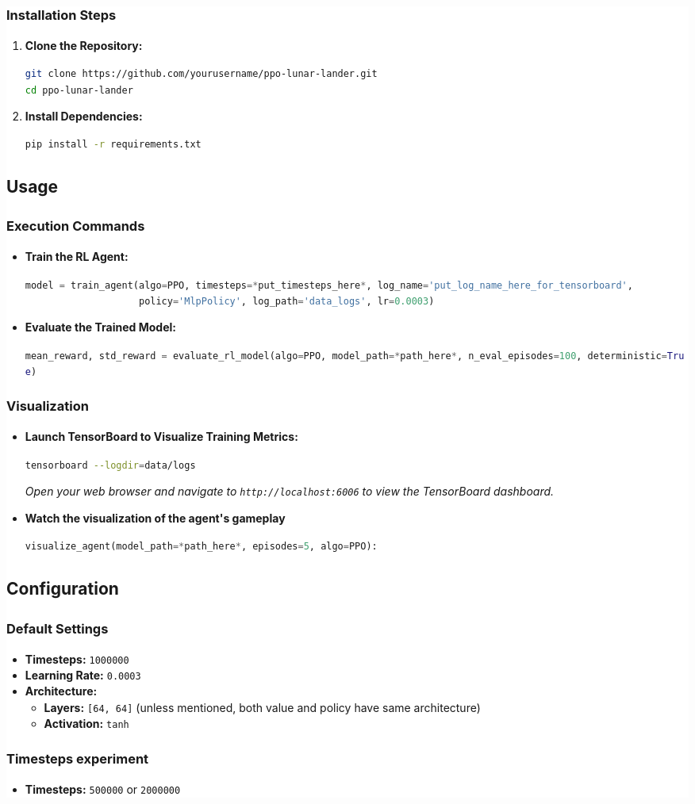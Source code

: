 ### Installation Steps
1. **Clone the Repository:**
   ```bash
   git clone https://github.com/yourusername/ppo-lunar-lander.git
   cd ppo-lunar-lander
   ```

2. **Install Dependencies:**
   ```bash
   pip install -r requirements.txt
   ```

## Usage

### Execution Commands
- **Train the RL Agent:**
  ```python
  model = train_agent(algo=PPO, timesteps=*put_timesteps_here*, log_name='put_log_name_here_for_tensorboard',
                      policy='MlpPolicy', log_path='data_logs', lr=0.0003)
  ```

- **Evaluate the Trained Model:**
  ```python
  mean_reward, std_reward = evaluate_rl_model(algo=PPO, model_path=*path_here*, n_eval_episodes=100, deterministic=True)
  ```

### Visualization
- **Launch TensorBoard to Visualize Training Metrics:**
  ```bash
  tensorboard --logdir=data/logs
  ```

   *Open your web browser and navigate to `http://localhost:6006` to view the TensorBoard dashboard.*

- **Watch the visualization of the agent's gameplay**
  ```python
  visualize_agent(model_path=*path_here*, episodes=5, algo=PPO):
  ```


## Configuration

### Default Settings
- **Timesteps:** `1000000`
- **Learning Rate:** `0.0003`
- **Architecture:**
  - **Layers:** `[64, 64]` (unless mentioned, both value and policy have same architecture)
  - **Activation:** `tanh`

### Timesteps experiment
- **Timesteps:** `500000` or `2000000`
